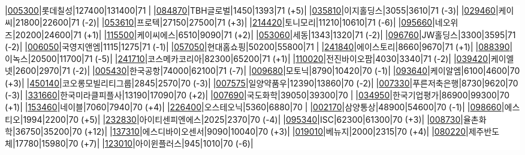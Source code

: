 |[005300](https://finance.daum.net/quotes/A005300)|롯데칠성|127400|131400|71 |
|[084870](https://finance.daum.net/quotes/A084870)|TBH글로벌|1450|1393|71 (+5)|
|[035810](https://finance.daum.net/quotes/A035810)|이지홀딩스|3055|3610|71 (-3)|
|[029460](https://finance.daum.net/quotes/A029460)|케이씨|21800|22600|71 (-2)|
|[053610](https://finance.daum.net/quotes/A053610)|프로텍|27150|27500|71 (+3)|
|[214420](https://finance.daum.net/quotes/A214420)|토니모리|11210|10610|71 (-6)|
|[095660](https://finance.daum.net/quotes/A095660)|네오위즈|20200|24600|71 (+1)|
|[115500](https://finance.daum.net/quotes/A115500)|케이씨에스|6510|9090|71 (+2)|
|[053060](https://finance.daum.net/quotes/A053060)|세동|1343|1320|71 (-2)|
|[096760](https://finance.daum.net/quotes/A096760)|JW홀딩스|3300|3595|71 (-2)|
|[006050](https://finance.daum.net/quotes/A006050)|국영지앤엠|1115|1275|71 (-1)|
|[057050](https://finance.daum.net/quotes/A057050)|현대홈쇼핑|50200|55800|71 |
|[241840](https://finance.daum.net/quotes/A241840)|에이스토리|8660|9670|71 (+1)|
|[088390](https://finance.daum.net/quotes/A088390)|이녹스|20500|11700|71 (-5)|
|[241710](https://finance.daum.net/quotes/A241710)|코스메카코리아|82300|65200|71 (+1)|
|[110020](https://finance.daum.net/quotes/A110020)|전진바이오팜|4030|3340|71 (-2)|
|[039420](https://finance.daum.net/quotes/A039420)|케이엘넷|2600|2970|71 (-2)|
|[005430](https://finance.daum.net/quotes/A005430)|한국공항|74000|62100|71 (-7)|
|[009680](https://finance.daum.net/quotes/A009680)|모토닉|8790|10420|70 (-1)|
|[093640](https://finance.daum.net/quotes/A093640)|케이알엠|6100|4600|70 (+3)|
|[450140](https://finance.daum.net/quotes/A450140)|코오롱모빌리티그룹|2845|2570|70 (-3)|
|[007575](https://finance.daum.net/quotes/A007575)|일양약품우|12390|13860|70 (-2)|
|[007330](https://finance.daum.net/quotes/A007330)|푸른저축은행|8730|9620|70 (-3)|
|[331660](https://finance.daum.net/quotes/A331660)|한국미라클피플사|13190|17090|70 (+2)|
|[007690](https://finance.daum.net/quotes/A007690)|국도화학|39050|39300|70 |
|[034950](https://finance.daum.net/quotes/A034950)|한국기업평가|86900|99300|70 (+1)|
|[153460](https://finance.daum.net/quotes/A153460)|네이블|7060|7940|70 (+4)|
|[226400](https://finance.daum.net/quotes/A226400)|오스테오닉|5360|6880|70 |
|[002170](https://finance.daum.net/quotes/A002170)|삼양통상|48900|54600|70 (-1)|
|[098660](https://finance.daum.net/quotes/A098660)|에스티오|1994|2200|70 (+5)|
|[232830](https://finance.daum.net/quotes/A232830)|아이티센피엔에스|2025|2370|70 (-4)|
|[095340](https://finance.daum.net/quotes/A095340)|ISC|62300|61300|70 (+3)|
|[008730](https://finance.daum.net/quotes/A008730)|율촌화학|36750|35200|70 (+12)|
|[137310](https://finance.daum.net/quotes/A137310)|에스디바이오센서|9090|10040|70 (+3)|
|[019010](https://finance.daum.net/quotes/A019010)|베뉴지|2000|2315|70 (+4)|
|[080220](https://finance.daum.net/quotes/A080220)|제주반도체|17780|15980|70 (+7)|
|[123010](https://finance.daum.net/quotes/A123010)|아이윈플러스|945|1010|70 (-6)|